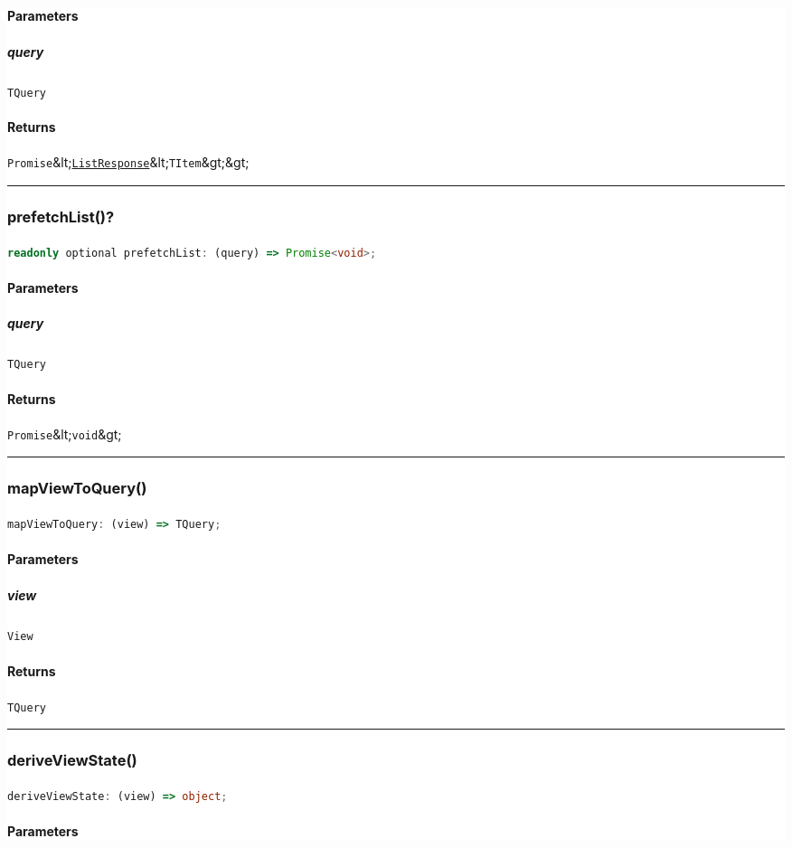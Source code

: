 #### Parameters

##### query

`TQuery`

#### Returns

`Promise`\&lt;[`ListResponse`](../../../kernel/src/type-aliases/ListResponse.md)\&lt;`TItem`\&gt;\&gt;

---

### prefetchList()?

```ts
readonly optional prefetchList: (query) => Promise<void>;
```

#### Parameters

##### query

`TQuery`

#### Returns

`Promise`\&lt;`void`\&gt;

---

### mapViewToQuery()

```ts
mapViewToQuery: (view) => TQuery;
```

#### Parameters

##### view

`View`

#### Returns

`TQuery`

---

### deriveViewState()

```ts
deriveViewState: (view) => object;
```

#### Parameters
